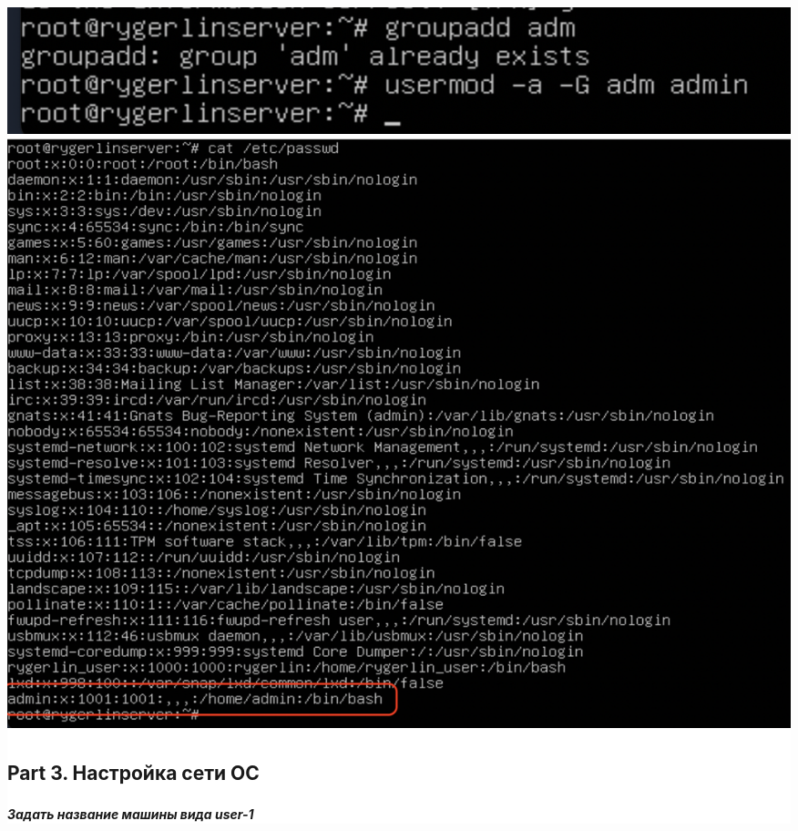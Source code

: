 ![addusertoGroup](./screens/addusertoGroup.png)
![userInGroup](./screens/userInGroup.png)

## Part 3. Настройка сети ОС

##### Задать название машины вида user-1  
